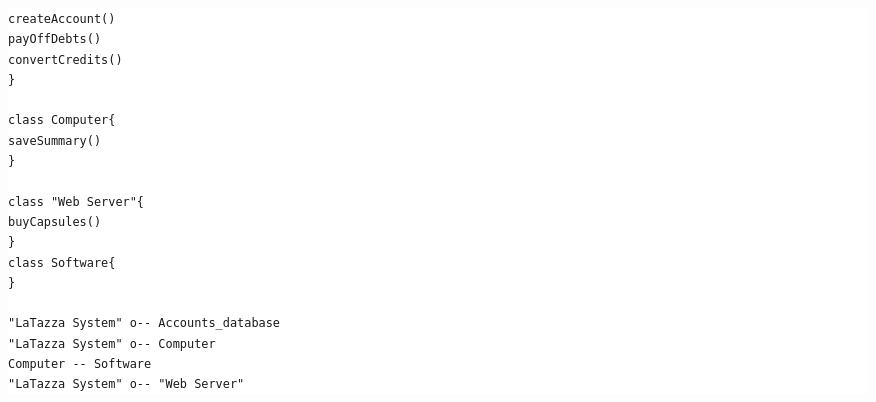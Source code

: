 ```plantuml
createAccount()
payOffDebts()
convertCredits()
}

class Computer{
saveSummary()
}

class "Web Server"{
buyCapsules()
}
class Software{
}

"LaTazza System" o-- Accounts_database
"LaTazza System" o-- Computer
Computer -- Software
"LaTazza System" o-- "Web Server"
```
